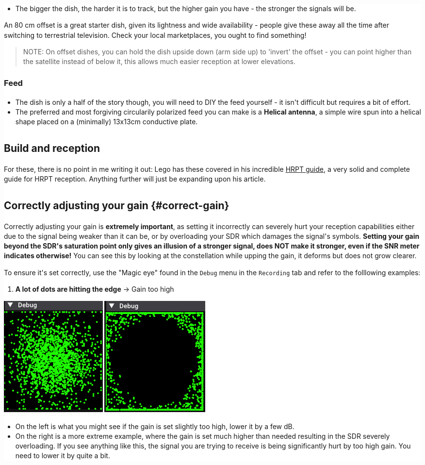 - The bigger the dish, the harder it is to track, but the higher gain you have - the stronger the signals will be. 

An 80 cm offset is a great starter dish, given its lightness and wide availability - people give these away all the time after switching to terrestrial television. Check your local marketplaces, you ought to find something!

> NOTE: On offset dishes, you can hold the dish upside down (arm side up) to 'invert' the offset - you can point higher than the satellite instead of below it, this allows much easier reception at lower elevations.

### Feed

- The dish is only a half of the story though, you will need to DIY the feed yourself - it isn't difficult but requires a bit of effort.
- The preferred and most forgiving circularily polarized feed you can make is a **Helical antenna**, a simple wire spun into a helical shape placed on a (minimally) 13x13cm conductive plate.

## Build and reception

For these, there is no point in me writing it out: Lego has these covered in his incredible [HRPT guide](https://www.a-centauri.com/articoli/easy-hrpt-guide), a very solid and complete guide for HRPT reception. Anything further will just be expanding upon his article.

## Correctly adjusting your gain {#correct-gain}

Correctly adjusting your gain is **extremely important**, as setting it incorrectly can severely hurt your reception capabilities either due to the signal being weaker than it can be, or by overloading your SDR which damages the signal's symbols. **Setting your gain beyond the SDR's saturation point only gives an illusion of a stronger signal, does NOT make it stronger, even if the SNR meter indicates otherwise!** You can see this by looking at the constellation while upping the gain, it deforms but does not grow clearer.

To ensure it's set correctly, use the "Magic eye" found in the `Debug` menu in the `Recording` tab and refer to the folllowing examples:

1) **A lot of dots are hitting the edge** → Gain too high

![An image of the debug eye showing this condition](../../assets/images/Radio/Debug-Gain-too-high.png) <br>

- On the left is what you might see if the gain is set slightly too high, lower it by a few dB.
- On the right is a more extreme example, where the gain is set much higher than needed resulting in the SDR severely overloading. If you see anything like this, the signal you are trying to receive is being significantly hurt by too high gain. You need to lower it by quite a bit.
